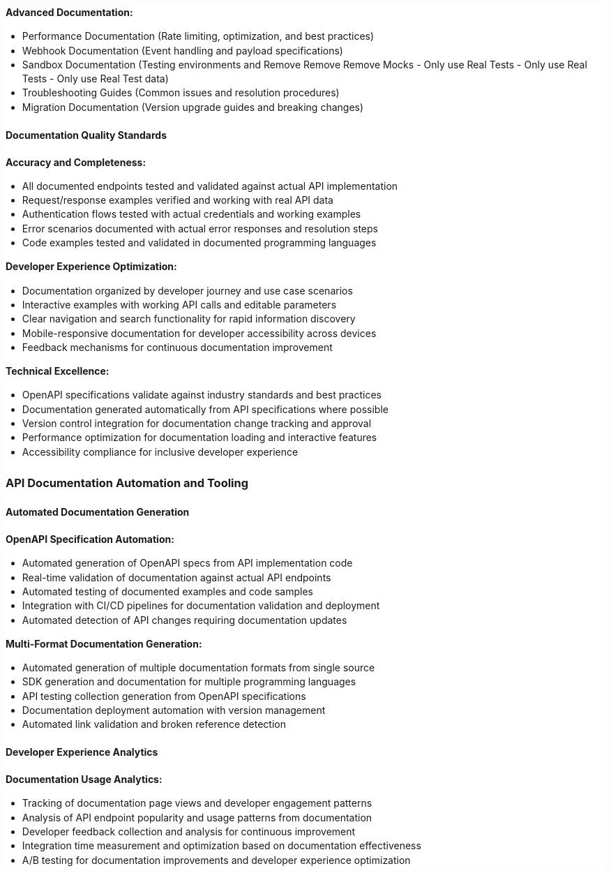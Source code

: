 **Advanced Documentation:**
- Performance Documentation (Rate limiting, optimization, and best practices)
- Webhook Documentation (Event handling and payload specifications)
- Sandbox Documentation (Testing environments and Remove Remove Remove Mocks - Only use Real Tests - Only use Real Tests - Only use Real Test data)
- Troubleshooting Guides (Common issues and resolution procedures)
- Migration Documentation (Version upgrade guides and breaking changes)

#### Documentation Quality Standards
**Accuracy and Completeness:**
- All documented endpoints tested and validated against actual API implementation
- Request/response examples verified and working with real API data
- Authentication flows tested with actual credentials and working examples
- Error scenarios documented with actual error responses and resolution steps
- Code examples tested and validated in documented programming languages

**Developer Experience Optimization:**
- Documentation organized by developer journey and use case scenarios
- Interactive examples with working API calls and editable parameters
- Clear navigation and search functionality for rapid information discovery
- Mobile-responsive documentation for developer accessibility across devices
- Feedback mechanisms for continuous documentation improvement

**Technical Excellence:**
- OpenAPI specifications validate against industry standards and best practices
- Documentation generated automatically from API specifications where possible
- Version control integration for documentation change tracking and approval
- Performance optimization for documentation loading and interactive features
- Accessibility compliance for inclusive developer experience

### API Documentation Automation and Tooling

#### Automated Documentation Generation
**OpenAPI Specification Automation:**
- Automated generation of OpenAPI specs from API implementation code
- Real-time validation of documentation against actual API endpoints
- Automated testing of documented examples and code samples
- Integration with CI/CD pipelines for documentation validation and deployment
- Automated detection of API changes requiring documentation updates

**Multi-Format Documentation Generation:**
- Automated generation of multiple documentation formats from single source
- SDK generation and documentation for multiple programming languages
- API testing collection generation from OpenAPI specifications
- Documentation deployment automation with version management
- Automated link validation and broken reference detection

#### Developer Experience Analytics
**Documentation Usage Analytics:**
- Tracking of documentation page views and developer engagement patterns
- Analysis of API endpoint popularity and usage patterns from documentation
- Developer feedback collection and analysis for continuous improvement
- Integration time measurement and optimization based on documentation effectiveness
- A/B testing for documentation improvements and developer experience optimization
